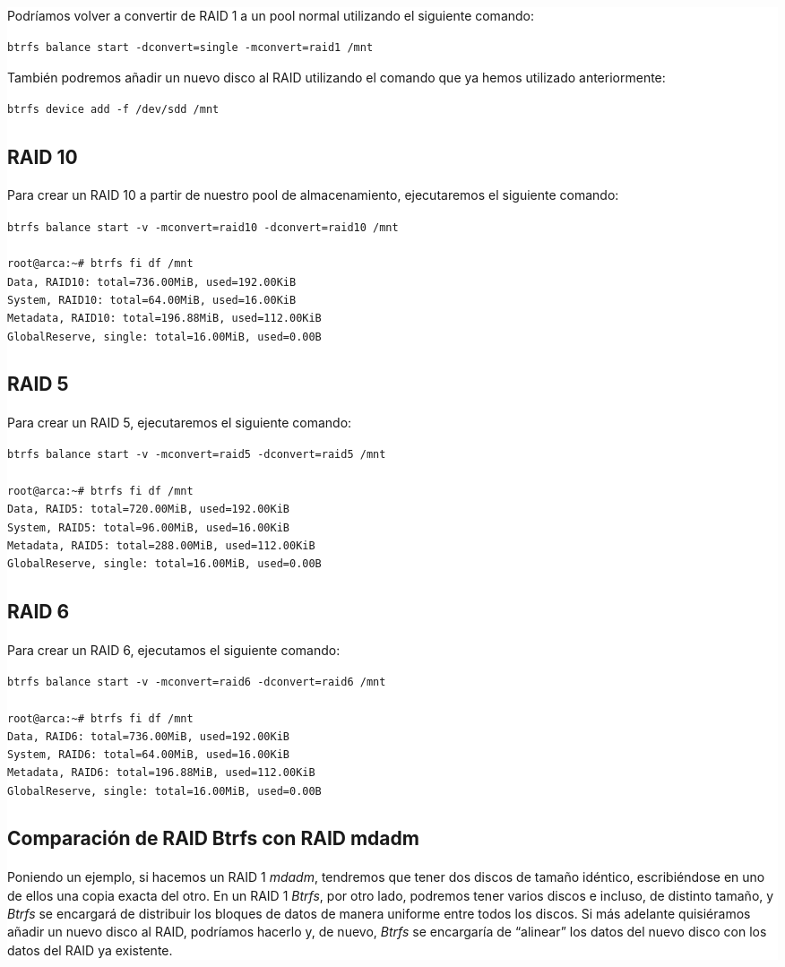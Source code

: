 ```
```
Podríamos volver a convertir de RAID 1 a un pool normal utilizando el siguiente comando:
```
btrfs balance start -dconvert=single -mconvert=raid1 /mnt
```
También podremos añadir un nuevo disco al RAID utilizando el comando que ya hemos utilizado anteriormente:
```
btrfs device add -f /dev/sdd /mnt
```
## RAID 10
Para crear un RAID 10 a partir de nuestro pool de almacenamiento, ejecutaremos el siguiente comando:
```
btrfs balance start -v -mconvert=raid10 -dconvert=raid10 /mnt

root@arca:~# btrfs fi df /mnt
Data, RAID10: total=736.00MiB, used=192.00KiB
System, RAID10: total=64.00MiB, used=16.00KiB
Metadata, RAID10: total=196.88MiB, used=112.00KiB
GlobalReserve, single: total=16.00MiB, used=0.00B
```
## RAID 5
Para crear un RAID 5, ejecutaremos el siguiente comando:
```
btrfs balance start -v -mconvert=raid5 -dconvert=raid5 /mnt

root@arca:~# btrfs fi df /mnt
Data, RAID5: total=720.00MiB, used=192.00KiB
System, RAID5: total=96.00MiB, used=16.00KiB
Metadata, RAID5: total=288.00MiB, used=112.00KiB
GlobalReserve, single: total=16.00MiB, used=0.00B
```
## RAID 6
Para crear un RAID 6, ejecutamos el siguiente comando:
```
btrfs balance start -v -mconvert=raid6 -dconvert=raid6 /mnt

root@arca:~# btrfs fi df /mnt
Data, RAID6: total=736.00MiB, used=192.00KiB
System, RAID6: total=64.00MiB, used=16.00KiB
Metadata, RAID6: total=196.88MiB, used=112.00KiB
GlobalReserve, single: total=16.00MiB, used=0.00B
```
## Comparación de RAID Btrfs con RAID mdadm
Poniendo un ejemplo, si hacemos un RAID 1 _mdadm_, tendremos que tener dos discos de tamaño idéntico, escribiéndose en uno de ellos una copia exacta del otro.
En un RAID 1 _Btrfs_, por otro lado, podremos tener varios discos e incluso, de distinto tamaño, y _Btrfs_ se encargará de distribuir los bloques de datos de manera uniforme entre todos los discos. Si más adelante quisiéramos añadir un nuevo disco al RAID, podríamos hacerlo y, de nuevo, _Btrfs_ se encargaría de “alinear” los datos del nuevo disco con los datos del RAID ya existente.
